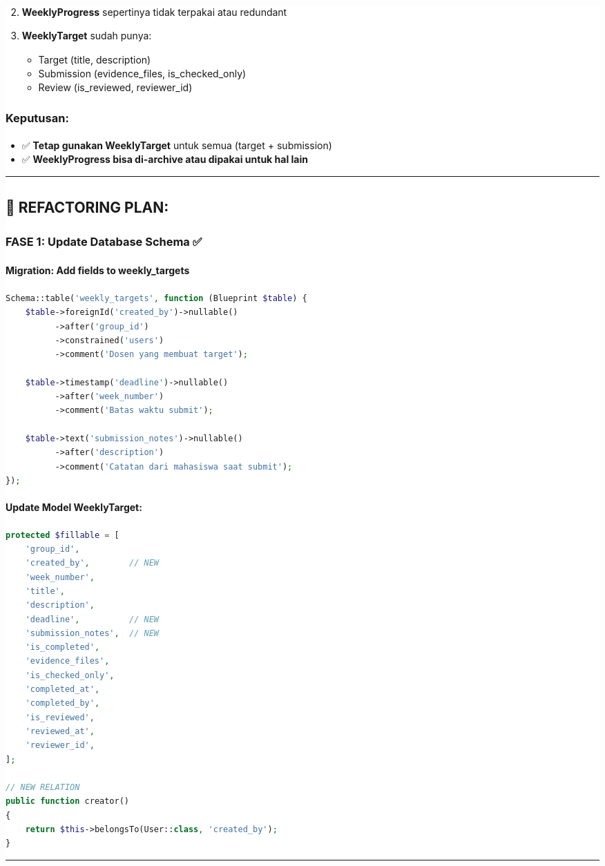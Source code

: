 2. **WeeklyProgress** sepertinya tidak terpakai atau redundant

3. **WeeklyTarget** sudah punya:
   - Target (title, description)
   - Submission (evidence_files, is_checked_only)
   - Review (is_reviewed, reviewer_id)

### **Keputusan:**
- ✅ **Tetap gunakan WeeklyTarget** untuk semua (target + submission)
- ✅ **WeeklyProgress bisa di-archive atau dipakai untuk hal lain**

---

## 🔧 **REFACTORING PLAN:**

### **FASE 1: Update Database Schema** ✅

#### **Migration: Add fields to weekly_targets**
```php
Schema::table('weekly_targets', function (Blueprint $table) {
    $table->foreignId('created_by')->nullable()
          ->after('group_id')
          ->constrained('users')
          ->comment('Dosen yang membuat target');
    
    $table->timestamp('deadline')->nullable()
          ->after('week_number')
          ->comment('Batas waktu submit');
    
    $table->text('submission_notes')->nullable()
          ->after('description')
          ->comment('Catatan dari mahasiswa saat submit');
});
```

#### **Update Model WeeklyTarget:**
```php
protected $fillable = [
    'group_id',
    'created_by',        // NEW
    'week_number',
    'title',
    'description',
    'deadline',          // NEW
    'submission_notes',  // NEW
    'is_completed',
    'evidence_files',
    'is_checked_only',
    'completed_at',
    'completed_by',
    'is_reviewed',
    'reviewed_at',
    'reviewer_id',
];

// NEW RELATION
public function creator()
{
    return $this->belongsTo(User::class, 'created_by');
}
```

---